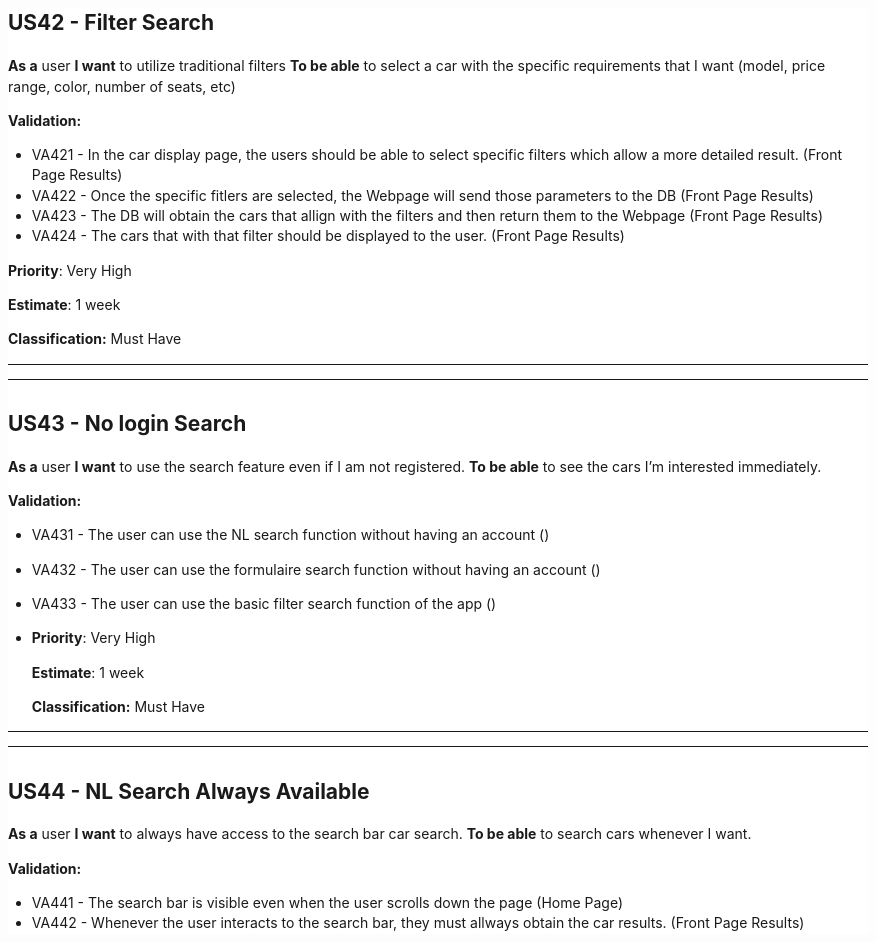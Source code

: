 
## **US42 - Filter Search**

**As a** user **I want** to utilize traditional filters **To be able** to select a car with the specific requirements that I want (model, price range, color, number of seats, etc)

**Validation:**

- VA421 - In the car display page, the users should be able to select specific filters which allow a more detailed result. (Front Page Results)
- VA422 - Once the specific fitlers are selected, the Webpage will send those parameters to the DB (Front Page Results)
- VA423 - The DB will obtain the cars that allign with the filters and then return them to the Webpage (Front Page Results)
- VA424 - The cars that with that filter should be displayed to the user. (Front Page Results)

**Priority**: Very High

**Estimate**: 1 week

**Classification:** Must Have

---

---

## **US43 - No login Search**

**As a** user **I want** to use the search feature even if I am not registered. **To be able** to see the cars I’m interested immediately.

**Validation:**

- VA431 - The user can use the NL search function without having an account ()
- VA432 - The user can use the formulaire search function without having an account ()
- VA433 - The user can use the basic filter search function of the app ()

- **Priority**: Very High

  **Estimate**: 1 week

  **Classification:** Must Have

---

---

## **US44 - NL Search Always Available**

**As a** user **I want** to always have access to the search bar car search. **To be able** to search cars whenever I want.

**Validation:**

- VA441 - The search bar is visible even when the user scrolls down the page (Home Page)
- VA442 - Whenever the user interacts to the search bar, they must allways obtain the car results. (Front Page Results)
